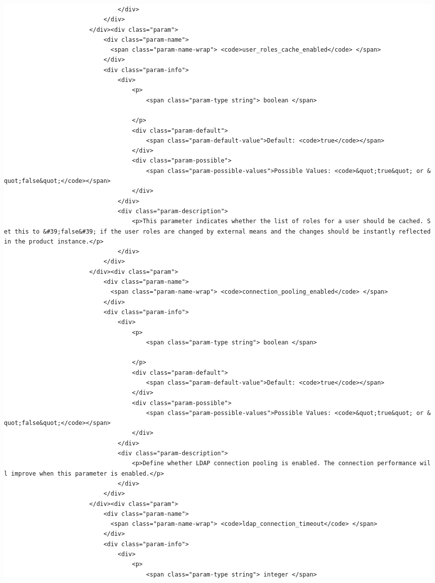                                     </div>
                                </div>
                            </div><div class="param">
                                <div class="param-name">
                                  <span class="param-name-wrap"> <code>user_roles_cache_enabled</code> </span>
                                </div>
                                <div class="param-info">
                                    <div>
                                        <p>
                                            <span class="param-type string"> boolean </span>
                                            
                                        </p>
                                        <div class="param-default">
                                            <span class="param-default-value">Default: <code>true</code></span>
                                        </div>
                                        <div class="param-possible">
                                            <span class="param-possible-values">Possible Values: <code>&quot;true&quot; or &quot;false&quot;</code></span>
                                        </div>
                                    </div>
                                    <div class="param-description">
                                        <p>This parameter indicates whether the list of roles for a user should be cached. Set this to &#39;false&#39; if the user roles are changed by external means and the changes should be instantly reflected in the product instance.</p>
                                    </div>
                                </div>
                            </div><div class="param">
                                <div class="param-name">
                                  <span class="param-name-wrap"> <code>connection_pooling_enabled</code> </span>
                                </div>
                                <div class="param-info">
                                    <div>
                                        <p>
                                            <span class="param-type string"> boolean </span>
                                            
                                        </p>
                                        <div class="param-default">
                                            <span class="param-default-value">Default: <code>true</code></span>
                                        </div>
                                        <div class="param-possible">
                                            <span class="param-possible-values">Possible Values: <code>&quot;true&quot; or &quot;false&quot;</code></span>
                                        </div>
                                    </div>
                                    <div class="param-description">
                                        <p>Define whether LDAP connection pooling is enabled. The connection performance will improve when this parameter is enabled.</p>
                                    </div>
                                </div>
                            </div><div class="param">
                                <div class="param-name">
                                  <span class="param-name-wrap"> <code>ldap_connection_timeout</code> </span>
                                </div>
                                <div class="param-info">
                                    <div>
                                        <p>
                                            <span class="param-type string"> integer </span>
                                            